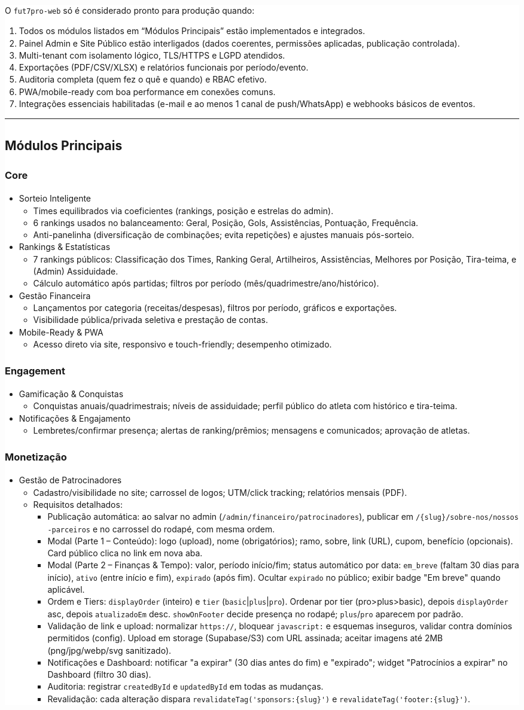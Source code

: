 O `fut7pro-web` só é considerado pronto para produção quando:

1. Todos os módulos listados em “Módulos Principais” estão implementados e integrados.
2. Painel Admin e Site Público estão interligados (dados coerentes, permissões aplicadas, publicação controlada).
3. Multi-tenant com isolamento lógico, TLS/HTTPS e LGPD atendidos.
4. Exportações (PDF/CSV/XLSX) e relatórios funcionais por período/evento.
5. Auditoria completa (quem fez o quê e quando) e RBAC efetivo.
6. PWA/mobile-ready com boa performance em conexões comuns.
7. Integrações essenciais habilitadas (e-mail e ao menos 1 canal de push/WhatsApp) e webhooks básicos de eventos.

---

## Módulos Principais

### Core

- Sorteio Inteligente
  - Times equilibrados via coeficientes (rankings, posição e estrelas do admin).
  - 6 rankings usados no balanceamento: Geral, Posição, Gols, Assistências, Pontuação, Frequência.
  - Anti-panelinha (diversificação de combinações; evita repetições) e ajustes manuais pós-sorteio.
- Rankings & Estatísticas
  - 7 rankings públicos: Classificação dos Times, Ranking Geral, Artilheiros, Assistências, Melhores por Posição, Tira-teima, e (Admin) Assiduidade.
  - Cálculo automático após partidas; filtros por período (mês/quadrimestre/ano/histórico).
- Gestão Financeira
  - Lançamentos por categoria (receitas/despesas), filtros por período, gráficos e exportações.
  - Visibilidade pública/privada seletiva e prestação de contas.
- Mobile-Ready & PWA
  - Acesso direto via site, responsivo e touch-friendly; desempenho otimizado.

### Engagement

- Gamificação & Conquistas
  - Conquistas anuais/quadrimestrais; níveis de assiduidade; perfil público do atleta com histórico e tira-teima.
- Notificações & Engajamento
  - Lembretes/confirmar presença; alertas de ranking/prêmios; mensagens e comunicados; aprovação de atletas.

### Monetização

- Gestão de Patrocinadores
  - Cadastro/visibilidade no site; carrossel de logos; UTM/click tracking; relatórios mensais (PDF).
  - Requisitos detalhados:
    - Publicação automática: ao salvar no admin (`/admin/financeiro/patrocinadores`), publicar em `/{slug}/sobre-nos/nossos-parceiros` e no carrossel do rodapé, com mesma ordem.
    - Modal (Parte 1 – Conteúdo): logo (upload), nome (obrigatórios); ramo, sobre, link (URL), cupom, benefício (opcionais). Card público clica no link em nova aba.
    - Modal (Parte 2 – Finanças & Tempo): valor, período início/fim; status automático por data: `em_breve` (faltam 30 dias para início), `ativo` (entre início e fim), `expirado` (após fim). Ocultar `expirado` no público; exibir badge "Em breve" quando aplicável.
    - Ordem e Tiers: `displayOrder` (inteiro) e `tier` (`basic`|`plus`|`pro`). Ordenar por tier (pro>plus>basic), depois `displayOrder` asc, depois `atualizadoEm` desc. `showOnFooter` decide presença no rodapé; `plus`/`pro` aparecem por padrão.
    - Validação de link e upload: normalizar `https://`, bloquear `javascript:` e esquemas inseguros, validar contra domínios permitidos (config). Upload em storage (Supabase/S3) com URL assinada; aceitar imagens até 2MB (png/jpg/webp/svg sanitizado).
    - Notificações e Dashboard: notificar "a expirar" (30 dias antes do fim) e "expirado"; widget "Patrocínios a expirar" no Dashboard (filtro 30 dias).
    - Auditoria: registrar `createdById` e `updatedById` em todas as mudanças.
    - Revalidação: cada alteração dispara `revalidateTag('sponsors:{slug}')` e `revalidateTag('footer:{slug}')`.
